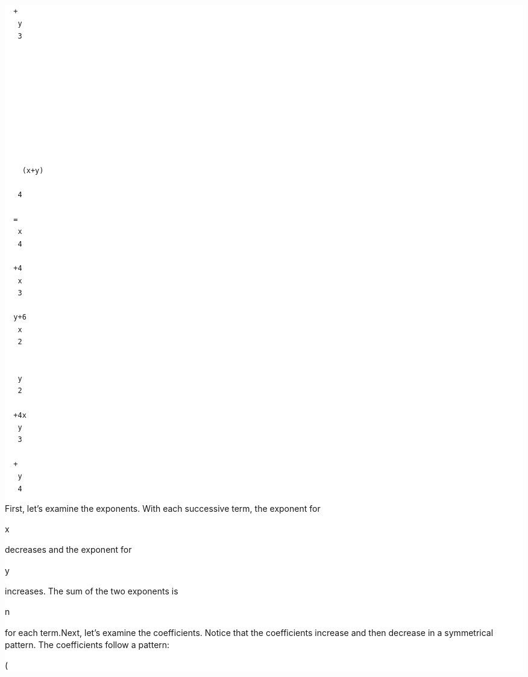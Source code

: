       +
       y
       3
      

     
    
   
   
    
     
      
       
        (x+y)
       
       4
      
      =
       x
       4
      
      +4
       x
       3
      
      y+6
       x
       2
      
      
       y
       2
      
      +4x
       y
       3
      
      +
       y
       4
      

     
    
   

  
 
 First, let’s examine the exponents. With each successive term, the exponent for 
 
  x
 
 decreases and the exponent for 
 
  y
 
 increases. The sum of the two exponents is 
 
  n
 
 for each term.Next, let’s examine the coefficients. Notice that the coefficients increase and then decrease in a symmetrical pattern. The coefficients follow a pattern: 
 
  (
   
    
     